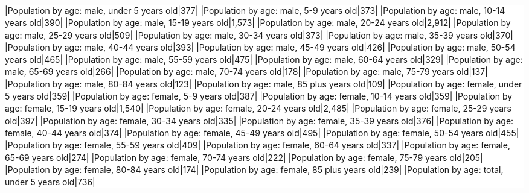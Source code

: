 |Population by age: male, under 5 years old|377|
|Population by age: male, 5-9 years old|373|
|Population by age: male, 10-14 years old|390|
|Population by age: male, 15-19 years old|1,573|
|Population by age: male, 20-24 years old|2,912|
|Population by age: male, 25-29 years old|509|
|Population by age: male, 30-34 years old|373|
|Population by age: male, 35-39 years old|370|
|Population by age: male, 40-44 years old|393|
|Population by age: male, 45-49 years old|426|
|Population by age: male, 50-54 years old|465|
|Population by age: male, 55-59 years old|475|
|Population by age: male, 60-64 years old|329|
|Population by age: male, 65-69 years old|266|
|Population by age: male, 70-74 years old|178|
|Population by age: male, 75-79 years old|137|
|Population by age: male, 80-84 years old|123|
|Population by age: male, 85 plus years old|109|
|Population by age: female, under 5 years old|359|
|Population by age: female, 5-9 years old|387|
|Population by age: female, 10-14 years old|359|
|Population by age: female, 15-19 years old|1,540|
|Population by age: female, 20-24 years old|2,485|
|Population by age: female, 25-29 years old|397|
|Population by age: female, 30-34 years old|335|
|Population by age: female, 35-39 years old|376|
|Population by age: female, 40-44 years old|374|
|Population by age: female, 45-49 years old|495|
|Population by age: female, 50-54 years old|455|
|Population by age: female, 55-59 years old|409|
|Population by age: female, 60-64 years old|337|
|Population by age: female, 65-69 years old|274|
|Population by age: female, 70-74 years old|222|
|Population by age: female, 75-79 years old|205|
|Population by age: female, 80-84 years old|174|
|Population by age: female, 85 plus years old|239|
|Population by age: total, under 5 years old|736|